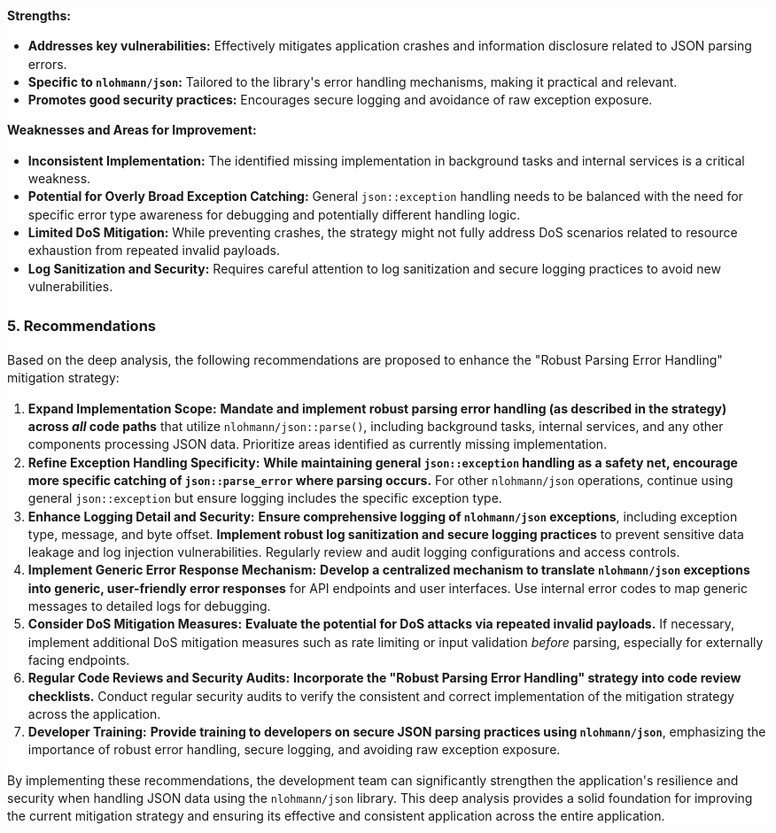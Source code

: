 **Strengths:**

*   **Addresses key vulnerabilities:** Effectively mitigates application crashes and information disclosure related to JSON parsing errors.
*   **Specific to `nlohmann/json`:** Tailored to the library's error handling mechanisms, making it practical and relevant.
*   **Promotes good security practices:** Encourages secure logging and avoidance of raw exception exposure.

**Weaknesses and Areas for Improvement:**

*   **Inconsistent Implementation:**  The identified missing implementation in background tasks and internal services is a critical weakness.
*   **Potential for Overly Broad Exception Catching:**  General `json::exception` handling needs to be balanced with the need for specific error type awareness for debugging and potentially different handling logic.
*   **Limited DoS Mitigation:**  While preventing crashes, the strategy might not fully address DoS scenarios related to resource exhaustion from repeated invalid payloads.
*   **Log Sanitization and Security:**  Requires careful attention to log sanitization and secure logging practices to avoid new vulnerabilities.

### 5. Recommendations

Based on the deep analysis, the following recommendations are proposed to enhance the "Robust Parsing Error Handling" mitigation strategy:

1.  **Expand Implementation Scope:** **Mandate and implement robust parsing error handling (as described in the strategy) across *all* code paths** that utilize `nlohmann/json::parse()`, including background tasks, internal services, and any other components processing JSON data. Prioritize areas identified as currently missing implementation.
2.  **Refine Exception Handling Specificity:** **While maintaining general `json::exception` handling as a safety net, encourage more specific catching of `json::parse_error` where parsing occurs.** For other `nlohmann/json` operations, continue using general `json::exception` but ensure logging includes the specific exception type.
3.  **Enhance Logging Detail and Security:** **Ensure comprehensive logging of `nlohmann/json` exceptions**, including exception type, message, and byte offset. **Implement robust log sanitization and secure logging practices** to prevent sensitive data leakage and log injection vulnerabilities. Regularly review and audit logging configurations and access controls.
4.  **Implement Generic Error Response Mechanism:** **Develop a centralized mechanism to translate `nlohmann/json` exceptions into generic, user-friendly error responses** for API endpoints and user interfaces. Use internal error codes to map generic messages to detailed logs for debugging.
5.  **Consider DoS Mitigation Measures:** **Evaluate the potential for DoS attacks via repeated invalid payloads.** If necessary, implement additional DoS mitigation measures such as rate limiting or input validation *before* parsing, especially for externally facing endpoints.
6.  **Regular Code Reviews and Security Audits:** **Incorporate the "Robust Parsing Error Handling" strategy into code review checklists.** Conduct regular security audits to verify the consistent and correct implementation of the mitigation strategy across the application.
7.  **Developer Training:** **Provide training to developers on secure JSON parsing practices using `nlohmann/json`**, emphasizing the importance of robust error handling, secure logging, and avoiding raw exception exposure.

By implementing these recommendations, the development team can significantly strengthen the application's resilience and security when handling JSON data using the `nlohmann/json` library. This deep analysis provides a solid foundation for improving the current mitigation strategy and ensuring its effective and consistent application across the entire application.